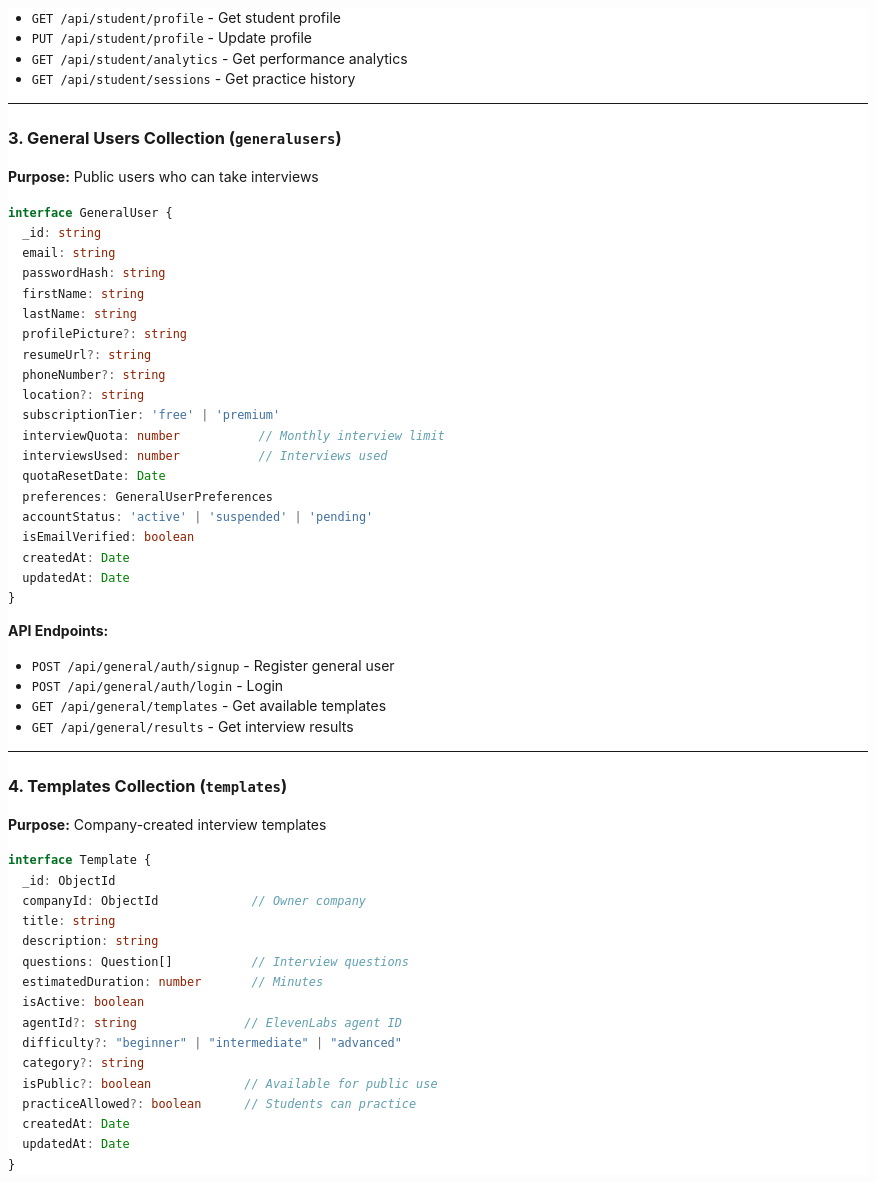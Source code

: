 - `GET /api/student/profile` - Get student profile
- `PUT /api/student/profile` - Update profile
- `GET /api/student/analytics` - Get performance analytics
- `GET /api/student/sessions` - Get practice history

---

### 3. **General Users Collection** (`generalusers`)

**Purpose:** Public users who can take interviews

```typescript
interface GeneralUser {
  _id: string
  email: string
  passwordHash: string
  firstName: string
  lastName: string
  profilePicture?: string
  resumeUrl?: string
  phoneNumber?: string
  location?: string
  subscriptionTier: 'free' | 'premium'
  interviewQuota: number           // Monthly interview limit
  interviewsUsed: number           // Interviews used
  quotaResetDate: Date
  preferences: GeneralUserPreferences
  accountStatus: 'active' | 'suspended' | 'pending'
  isEmailVerified: boolean
  createdAt: Date
  updatedAt: Date
}
```

**API Endpoints:**

- `POST /api/general/auth/signup` - Register general user
- `POST /api/general/auth/login` - Login
- `GET /api/general/templates` - Get available templates
- `GET /api/general/results` - Get interview results

---

### 4. **Templates Collection** (`templates`)

**Purpose:** Company-created interview templates

```typescript
interface Template {
  _id: ObjectId
  companyId: ObjectId             // Owner company
  title: string
  description: string
  questions: Question[]           // Interview questions
  estimatedDuration: number       // Minutes
  isActive: boolean
  agentId?: string               // ElevenLabs agent ID
  difficulty?: "beginner" | "intermediate" | "advanced"
  category?: string
  isPublic?: boolean             // Available for public use
  practiceAllowed?: boolean      // Students can practice
  createdAt: Date
  updatedAt: Date
}
```
